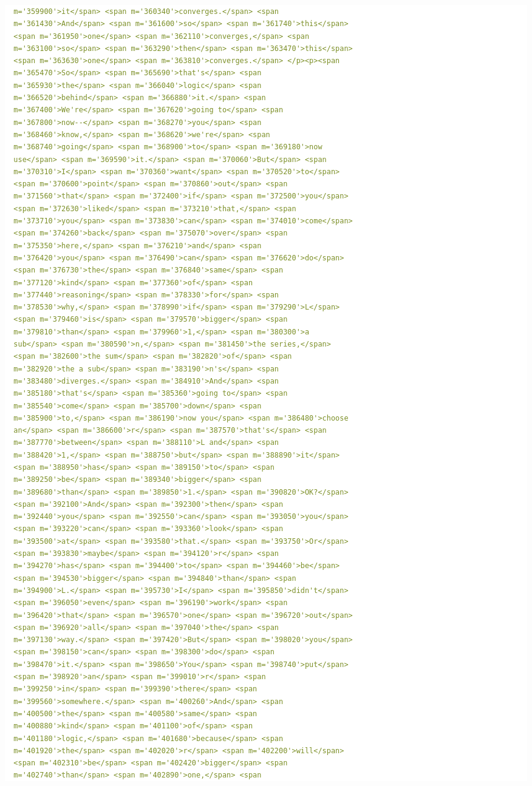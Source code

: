 ```yaml
  m='359900'>it</span> <span m='360340'>converges.</span> <span
  m='361430'>And</span> <span m='361600'>so</span> <span m='361740'>this</span>
  <span m='361950'>one</span> <span m='362110'>converges,</span> <span
  m='363100'>so</span> <span m='363290'>then</span> <span m='363470'>this</span>
  <span m='363630'>one</span> <span m='363810'>converges.</span> </p><p><span
  m='365470'>So</span> <span m='365690'>that's</span> <span
  m='365930'>the</span> <span m='366040'>logic</span> <span
  m='366520'>behind</span> <span m='366880'>it.</span> <span
  m='367400'>We're</span> <span m='367620'>going to</span> <span
  m='367800'>now--</span> <span m='368270'>you</span> <span
  m='368460'>know,</span> <span m='368620'>we're</span> <span
  m='368740'>going</span> <span m='368900'>to</span> <span m='369180'>now
  use</span> <span m='369590'>it.</span> <span m='370060'>But</span> <span
  m='370310'>I</span> <span m='370360'>want</span> <span m='370520'>to</span>
  <span m='370600'>point</span> <span m='370860'>out</span> <span
  m='371560'>that</span> <span m='372400'>if</span> <span m='372500'>you</span>
  <span m='372630'>liked</span> <span m='373210'>that,</span> <span
  m='373710'>you</span> <span m='373830'>can</span> <span m='374010'>come</span>
  <span m='374260'>back</span> <span m='375070'>over</span> <span
  m='375350'>here,</span> <span m='376210'>and</span> <span
  m='376420'>you</span> <span m='376490'>can</span> <span m='376620'>do</span>
  <span m='376730'>the</span> <span m='376840'>same</span> <span
  m='377120'>kind</span> <span m='377360'>of</span> <span
  m='377440'>reasoning</span> <span m='378330'>for</span> <span
  m='378530'>why,</span> <span m='378990'>if</span> <span m='379290'>L</span>
  <span m='379460'>is</span> <span m='379570'>bigger</span> <span
  m='379810'>than</span> <span m='379960'>1,</span> <span m='380300'>a
  sub</span> <span m='380590'>n,</span> <span m='381450'>the series,</span>
  <span m='382600'>the sum</span> <span m='382820'>of</span> <span
  m='382920'>the a sub</span> <span m='383190'>n's</span> <span
  m='383480'>diverges.</span> <span m='384910'>And</span> <span
  m='385180'>that's</span> <span m='385360'>going to</span> <span
  m='385540'>come</span> <span m='385700'>down</span> <span
  m='385900'>to,</span> <span m='386190'>now you</span> <span m='386480'>choose
  an</span> <span m='386600'>r</span> <span m='387570'>that's</span> <span
  m='387770'>between</span> <span m='388110'>L and</span> <span
  m='388420'>1,</span> <span m='388750'>but</span> <span m='388890'>it</span>
  <span m='388950'>has</span> <span m='389150'>to</span> <span
  m='389250'>be</span> <span m='389340'>bigger</span> <span
  m='389680'>than</span> <span m='389850'>1.</span> <span m='390820'>OK?</span>
  <span m='392100'>And</span> <span m='392300'>then</span> <span
  m='392440'>you</span> <span m='392550'>can</span> <span m='393050'>you</span>
  <span m='393220'>can</span> <span m='393360'>look</span> <span
  m='393500'>at</span> <span m='393580'>that.</span> <span m='393750'>Or</span>
  <span m='393830'>maybe</span> <span m='394120'>r</span> <span
  m='394270'>has</span> <span m='394400'>to</span> <span m='394460'>be</span>
  <span m='394530'>bigger</span> <span m='394840'>than</span> <span
  m='394900'>L.</span> <span m='395730'>I</span> <span m='395850'>didn't</span>
  <span m='396050'>even</span> <span m='396190'>work</span> <span
  m='396420'>that</span> <span m='396570'>one</span> <span m='396720'>out</span>
  <span m='396920'>all</span> <span m='397040'>the</span> <span
  m='397130'>way.</span> <span m='397420'>But</span> <span m='398020'>you</span>
  <span m='398150'>can</span> <span m='398300'>do</span> <span
  m='398470'>it.</span> <span m='398650'>You</span> <span m='398740'>put</span>
  <span m='398920'>an</span> <span m='399010'>r</span> <span
  m='399250'>in</span> <span m='399390'>there</span> <span
  m='399560'>somewhere.</span> <span m='400260'>And</span> <span
  m='400500'>the</span> <span m='400580'>same</span> <span
  m='400880'>kind</span> <span m='401100'>of</span> <span
  m='401180'>logic,</span> <span m='401680'>because</span> <span
  m='401920'>the</span> <span m='402020'>r</span> <span m='402200'>will</span>
  <span m='402310'>be</span> <span m='402420'>bigger</span> <span
  m='402740'>than</span> <span m='402890'>one,</span> <span
```